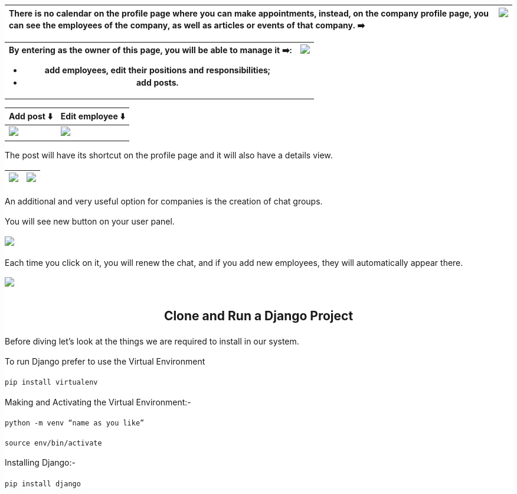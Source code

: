 | There is no calendar on the profile page where you can make appointments, instead, on the company profile page, you can see the employees of the company, as well as articles or events of that company. ➡️ | <img width='2000' src='https://user-images.githubusercontent.com/97242088/226953789-8f0fad8d-6b25-4de7-9046-f6022c4d207a.png'> |
| :--- | :---: |
<table>
   <tr>
      <th>
         By entering as the owner of this page, you will be able to manage it ➡️:
         <ul>
           <li>add employees, edit their positions and responsibilities;</li>
           <li>add posts.</li>
         </ul>
      </th>
      <th>
         <img src='https://user-images.githubusercontent.com/97242088/226953334-c77b618f-1d86-4fbb-9b07-97a792d30e8c.png'>
      </th>
   </tr>
</table>

 Add post ⬇️ | Edit employee ⬇️
 -- | -- 
 <img  src='https://user-images.githubusercontent.com/97242088/226959138-6bf636aa-fc19-4b15-9729-57b6b744d7a3.png'> | <img  src='https://user-images.githubusercontent.com/97242088/226959242-afb09e77-54d4-4df2-9664-d1201beadf88.png'> 


The post will have its shortcut on the profile page and it will also have a details view.

| <img src='https://user-images.githubusercontent.com/97242088/226956423-df01937a-22f6-4ccc-a809-36ba68ea11fb.png'> | <img src='https://user-images.githubusercontent.com/97242088/226956527-448c17ec-fe4a-44ba-8a47-3576c07240e6.png'> |
| ------- | ------ |


An additional and very useful option for companies is the creation of chat groups.

You will see new button on your user panel.

<img src='https://user-images.githubusercontent.com/97242088/226954130-2a60e844-c891-4c3c-b843-1dec3a787b17.png'>

Each time you click on it, you will renew the chat, and if you add new employees, they will automatically appear there.

<img src='https://user-images.githubusercontent.com/97242088/226954343-929766d8-ef41-4506-b60e-1becb2c7348b.png'>



<center><h2 id="clone_project">Clone and Run a Django Project</h2></center>

Before diving let’s look at the things we are required to install in our system.

To run Django prefer to use the Virtual Environment

`pip install virtualenv`

Making and Activating the Virtual Environment:-

`python -m venv “name as you like”`

`source env/bin/activate`

Installing Django:-

`pip install django`
